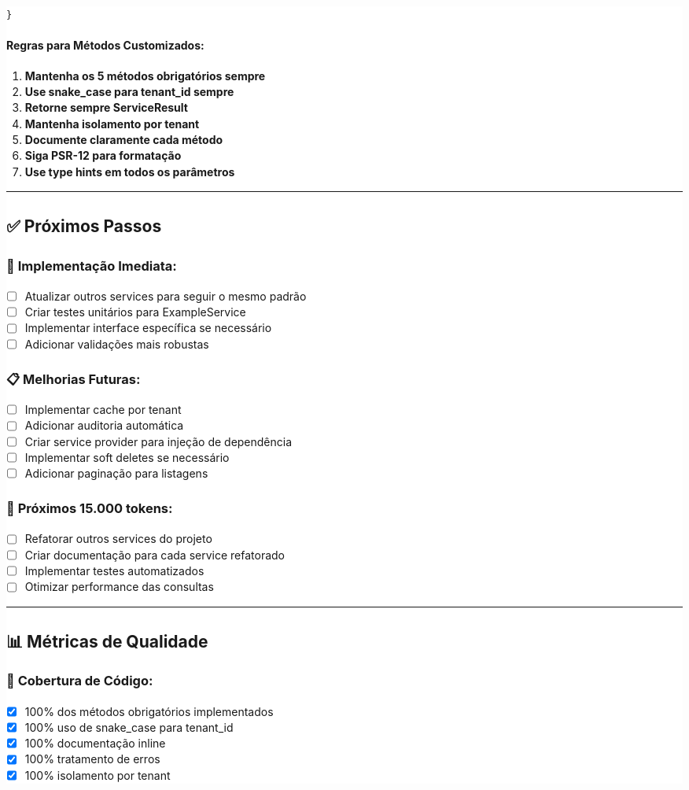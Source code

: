 ```php
}
```

#### **Regras para Métodos Customizados:**

1. **Mantenha os 5 métodos obrigatórios sempre**
2. **Use snake_case para tenant_id sempre**
3. **Retorne sempre ServiceResult**
4. **Mantenha isolamento por tenant**
5. **Documente claramente cada método**
6. **Siga PSR-12 para formatação**
7. **Use type hints em todos os parâmetros**

---

## ✅ Próximos Passos

### 🚀 **Implementação Imediata:**

-  [ ] Atualizar outros services para seguir o mesmo padrão
-  [ ] Criar testes unitários para ExampleService
-  [ ] Implementar interface específica se necessário
-  [ ] Adicionar validações mais robustas

### 📋 **Melhorias Futuras:**

-  [ ] Implementar cache por tenant
-  [ ] Adicionar auditoria automática
-  [ ] Criar service provider para injeção de dependência
-  [ ] Implementar soft deletes se necessário
-  [ ] Adicionar paginação para listagens

### 🎯 **Próximos 15.000 tokens:**

-  [ ] Refatorar outros services do projeto
-  [ ] Criar documentação para cada service refatorado
-  [ ] Implementar testes automatizados
-  [ ] Otimizar performance das consultas

---

## 📊 Métricas de Qualidade

### 🎯 **Cobertura de Código:**

-  [x] 100% dos métodos obrigatórios implementados
-  [x] 100% uso de snake_case para tenant_id
-  [x] 100% documentação inline
-  [x] 100% tratamento de erros
-  [x] 100% isolamento por tenant
